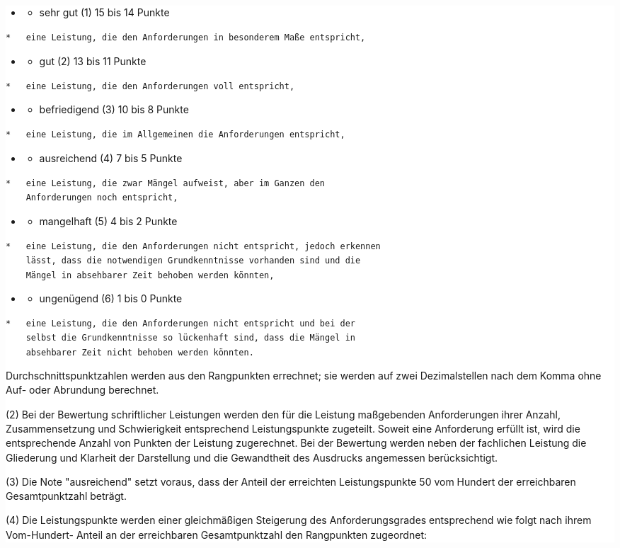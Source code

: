*    *   sehr gut (1)
        15 bis 14 Punkte

    *   eine Leistung, die den Anforderungen in besonderem Maße entspricht,


*    *   gut (2)
        13 bis 11 Punkte

    *   eine Leistung, die den Anforderungen voll entspricht,


*    *   befriedigend (3)
        10 bis 8 Punkte

    *   eine Leistung, die im Allgemeinen die Anforderungen entspricht,


*    *   ausreichend (4)
        7 bis 5 Punkte

    *   eine Leistung, die zwar Mängel aufweist, aber im Ganzen den
        Anforderungen noch entspricht,


*    *   mangelhaft (5)
        4 bis 2 Punkte

    *   eine Leistung, die den Anforderungen nicht entspricht, jedoch erkennen
        lässt, dass die notwendigen Grundkenntnisse vorhanden sind und die
        Mängel in absehbarer Zeit behoben werden könnten,


*    *   ungenügend (6)
        1 bis 0 Punkte

    *   eine Leistung, die den Anforderungen nicht entspricht und bei der
        selbst die Grundkenntnisse so lückenhaft sind, dass die Mängel in
        absehbarer Zeit nicht behoben werden könnten.



Durchschnittspunktzahlen werden aus den Rangpunkten errechnet; sie
werden auf zwei Dezimalstellen nach dem Komma ohne Auf- oder Abrundung
berechnet.

(2) Bei der Bewertung schriftlicher Leistungen werden den für die
Leistung maßgebenden Anforderungen ihrer Anzahl, Zusammensetzung und
Schwierigkeit entsprechend Leistungspunkte zugeteilt. Soweit eine
Anforderung erfüllt ist, wird die entsprechende Anzahl von Punkten der
Leistung zugerechnet. Bei der Bewertung werden neben der fachlichen
Leistung die Gliederung und Klarheit der Darstellung und die
Gewandtheit des Ausdrucks angemessen berücksichtigt.

(3) Die Note "ausreichend" setzt voraus, dass der Anteil der
erreichten Leistungspunkte 50 vom Hundert der erreichbaren
Gesamtpunktzahl beträgt.

(4) Die Leistungspunkte werden einer gleichmäßigen Steigerung des
Anforderungsgrades entsprechend wie folgt nach ihrem Vom-Hundert-
Anteil an der erreichbaren Gesamtpunktzahl den Rangpunkten zugeordnet:
